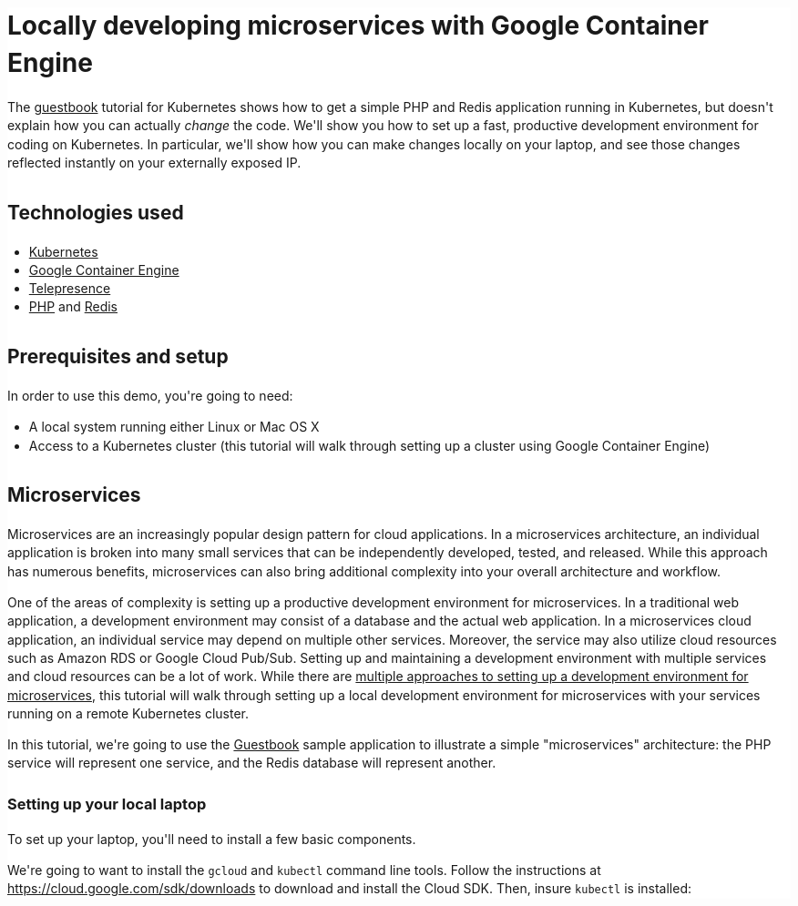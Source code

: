 # Locally developing microservices with Google Container Engine

The [guestbook](https://cloud.google.com/container-engine/docs/tutorials/guestbook) tutorial for Kubernetes shows how to get a simple PHP and Redis application running in Kubernetes, but doesn't explain how you can actually *change* the code. We'll show you how to set up a fast, productive development environment for coding on Kubernetes. In particular, we'll show how you can make changes locally on your laptop, and see those changes reflected instantly on your externally exposed IP.

## Technologies used

* [Kubernetes](https://kubernetes.io)
* [Google Container Engine](https://cloud.google.com/container-engine/)
* [Telepresence](http://www.telepresence.io)
* [PHP](http://www.php.net/) and [Redis](https://redis.io/)

## Prerequisites and setup

In order to use this demo, you're going to need:

* A local system running either Linux or Mac OS X
* Access to a Kubernetes cluster (this tutorial will walk through setting up a cluster using Google Container Engine)

## Microservices

Microservices are an increasingly popular design pattern for cloud applications. In a microservices architecture, an individual application is broken into many small services that can be independently developed, tested, and released. While this approach has numerous benefits, microservices can also bring additional complexity into your overall architecture and workflow.

One of the areas of complexity is setting up a productive development environment for microservices. In a traditional web application, a development environment may consist of a database and the actual web application. In a microservices cloud application, an individual service may depend on multiple other services. Moreover, the service may also utilize cloud resources such as Amazon RDS or Google Cloud Pub/Sub. Setting up and maintaining a development environment with multiple services and cloud resources can be a lot of work. While there are [multiple approaches to setting up a development environment for microservices](https://www.datawire.io/guide/deployment/development-environments-microservices/), this tutorial will walk through setting up a local development environment for microservices with your services running on a remote Kubernetes cluster.

In this tutorial, we're going to use the [Guestbook](https://cloud.google.com/container-engine/docs/tutorials/guestbook) sample application to illustrate a simple "microservices" architecture: the PHP service will represent one service, and the Redis database will represent another.

### Setting up your local laptop

To set up your laptop, you'll need to install a few basic components.

We're going to want to install the `gcloud` and `kubectl` command line tools. Follow the instructions at https://cloud.google.com/sdk/downloads to download and install the Cloud SDK. Then, insure `kubectl` is installed:
